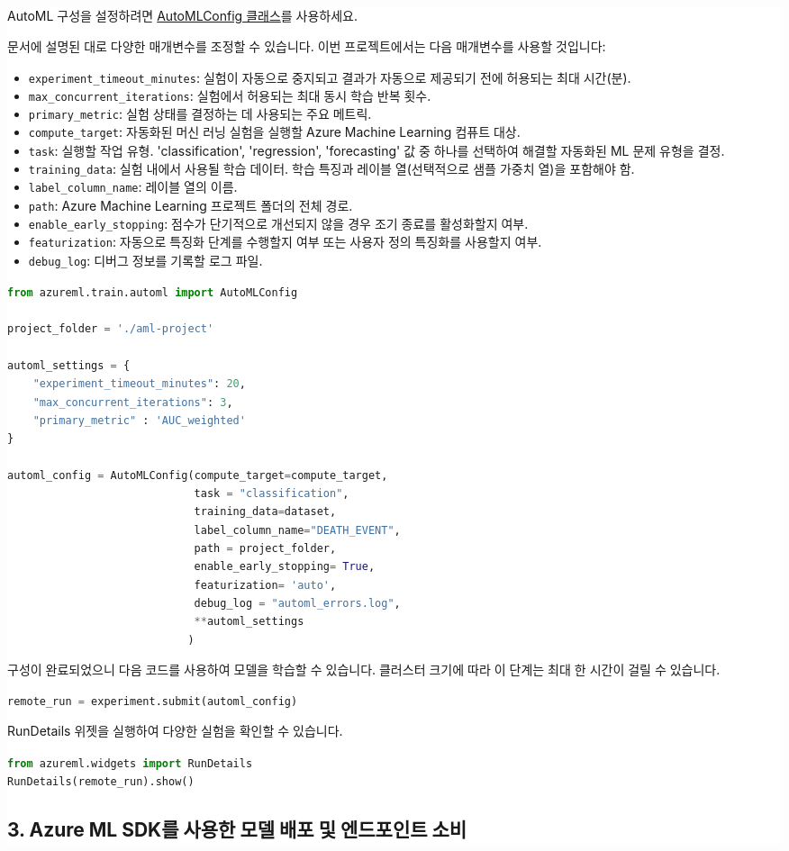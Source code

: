 AutoML 구성을 설정하려면 [AutoMLConfig 클래스](https://docs.microsoft.com/python/api/azureml-train-automl-client/azureml.train.automl.automlconfig(class)?WT.mc_id=academic-77958-bethanycheum&ocid=AID3041109)를 사용하세요.

문서에 설명된 대로 다양한 매개변수를 조정할 수 있습니다. 이번 프로젝트에서는 다음 매개변수를 사용할 것입니다:

- `experiment_timeout_minutes`: 실험이 자동으로 중지되고 결과가 자동으로 제공되기 전에 허용되는 최대 시간(분).
- `max_concurrent_iterations`: 실험에서 허용되는 최대 동시 학습 반복 횟수.
- `primary_metric`: 실험 상태를 결정하는 데 사용되는 주요 메트릭.
- `compute_target`: 자동화된 머신 러닝 실험을 실행할 Azure Machine Learning 컴퓨트 대상.
- `task`: 실행할 작업 유형. 'classification', 'regression', 'forecasting' 값 중 하나를 선택하여 해결할 자동화된 ML 문제 유형을 결정.
- `training_data`: 실험 내에서 사용될 학습 데이터. 학습 특징과 레이블 열(선택적으로 샘플 가중치 열)을 포함해야 함.
- `label_column_name`: 레이블 열의 이름.
- `path`: Azure Machine Learning 프로젝트 폴더의 전체 경로.
- `enable_early_stopping`: 점수가 단기적으로 개선되지 않을 경우 조기 종료를 활성화할지 여부.
- `featurization`: 자동으로 특징화 단계를 수행할지 여부 또는 사용자 정의 특징화를 사용할지 여부.
- `debug_log`: 디버그 정보를 기록할 로그 파일.

```python
from azureml.train.automl import AutoMLConfig

project_folder = './aml-project'

automl_settings = {
    "experiment_timeout_minutes": 20,
    "max_concurrent_iterations": 3,
    "primary_metric" : 'AUC_weighted'
}

automl_config = AutoMLConfig(compute_target=compute_target,
                             task = "classification",
                             training_data=dataset,
                             label_column_name="DEATH_EVENT",
                             path = project_folder,  
                             enable_early_stopping= True,
                             featurization= 'auto',
                             debug_log = "automl_errors.log",
                             **automl_settings
                            )
```
구성이 완료되었으니 다음 코드를 사용하여 모델을 학습할 수 있습니다. 클러스터 크기에 따라 이 단계는 최대 한 시간이 걸릴 수 있습니다.

```python
remote_run = experiment.submit(automl_config)
```
RunDetails 위젯을 실행하여 다양한 실험을 확인할 수 있습니다.
```python
from azureml.widgets import RunDetails
RunDetails(remote_run).show()
```
## 3. Azure ML SDK를 사용한 모델 배포 및 엔드포인트 소비
